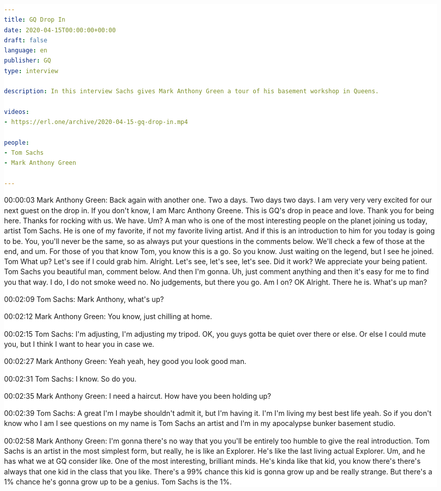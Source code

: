 ```yaml
---
title: GQ Drop In
date: 2020-04-15T00:00:00+00:00
draft: false
language: en
publisher: GQ
type: interview

description: In this interview Sachs gives Mark Anthony Green a tour of his basement workshop in Queens.

videos:
- https://erl.one/archive/2020-04-15-gq-drop-in.mp4

people:
- Tom Sachs
- Mark Anthony Green

---
```


00:00:03 Mark Anthony Green: Back again with another one. Two a days. Two days two days. I am very very very excited for our next guest on the drop in. If you don't know, I am Marc Anthony Greene. This is GQ's drop in peace and love. Thank you for being here. Thanks for rocking with us. We have. Um? A man who is one of the most interesting people on the planet joining us today, artist Tom Sachs. He is one of my favorite, if not my favorite living artist. And if this is an introduction to him for you today is going to be. You, you'll never be the same, so as always put your questions in the comments below. We'll check a few of those at the end, and um. For those of you that know Tom, you know this is a go. So you know. Just waiting on the legend, but I see he joined. Tom What up? Let's see if I could grab him. Alright. Let's see, let's see, let's see. Did it work? We appreciate your being patient. Tom Sachs you beautiful man, comment below. And then I'm gonna. Uh, just comment anything and then it's easy for me to find you that way. I do, I do not smoke weed no. No judgements, but there you go. Am I on? OK Alright. There he is. What's up man?

00:02:09 Tom Sachs: Mark Anthony, what's up?

00:02:12 Mark Anthony Green: You know, just chilling at home.

00:02:15 Tom Sachs: I'm adjusting, I'm adjusting my tripod. OK, you guys gotta be quiet over there or else. Or else I could mute you, but I think I want to hear you in case we.

00:02:27 Mark Anthony Green: Yeah yeah, hey good you look good man.

00:02:31 Tom Sachs: I know. So do you.

00:02:35 Mark Anthony Green: I need a haircut. How have you been holding up?

00:02:39 Tom Sachs: A great I'm I maybe shouldn't admit it, but I'm having it. I'm I'm living my best best life yeah. So if you don't know who I am I see questions on my name is Tom Sachs an artist and I'm in my apocalypse bunker basement studio.

00:02:58 Mark Anthony Green: I'm gonna there's no way that you you'll be entirely too humble to give the real introduction. Tom Sachs is an artist in the most simplest form, but really, he is like an Explorer. He's like the last living actual Explorer. Um, and he has what we at GQ consider like. One of the most interesting, brilliant minds. He's kinda like that kid, you know there's there's always that one kid in the class that you like. There's a 99% chance this kid is gonna grow up and be really strange. But there's a 1% chance he's gonna grow up to be a genius. Tom Sachs is the 1%.
